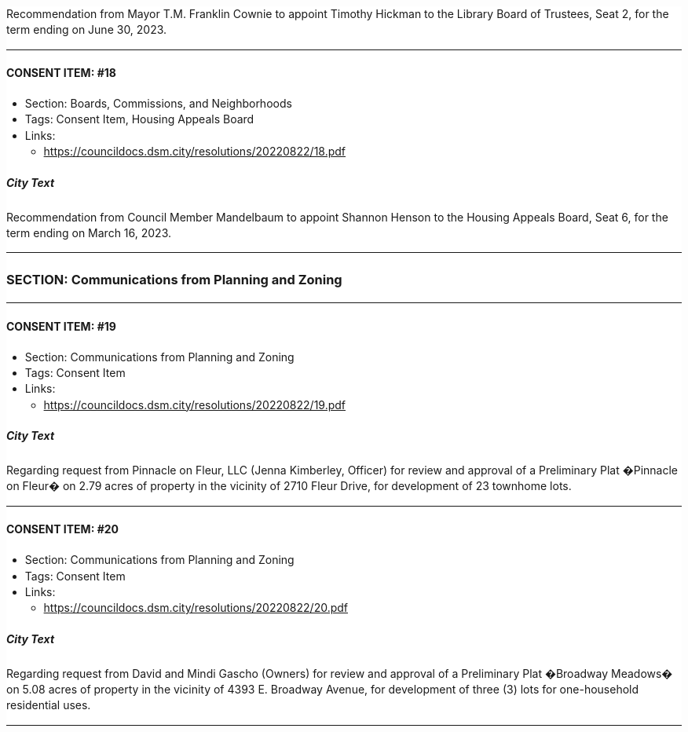 Recommendation from Mayor T.M. Franklin Cownie to appoint Timothy Hickman to the
Library Board of Trustees, Seat 2, for the term ending on June 30, 2023. 



---

#### CONSENT ITEM: #18

- Section: Boards, Commissions, and Neighborhoods
- Tags: Consent Item, Housing Appeals Board
- Links:
  - https://councildocs.dsm.city/resolutions/20220822/18.pdf

##### City Text

Recommendation from Council Member Mandelbaum to appoint Shannon Henson to the
Housing Appeals Board, Seat 6, for the term ending on March 16, 2023. 



---

### SECTION: Communications from Planning and Zoning

---

#### CONSENT ITEM: #19

- Section: Communications from Planning and Zoning
- Tags: Consent Item
- Links:
  - https://councildocs.dsm.city/resolutions/20220822/19.pdf

##### City Text

Regarding request from Pinnacle on Fleur, LLC (Jenna Kimberley, Officer) for review and
approval of a Preliminary Plat �Pinnacle on Fleur� on 2.79 acres of property in the vicinity 
of 2710 Fleur Drive, for development of 23 townhome lots. 



---

#### CONSENT ITEM: #20

- Section: Communications from Planning and Zoning
- Tags: Consent Item
- Links:
  - https://councildocs.dsm.city/resolutions/20220822/20.pdf

##### City Text

Regarding request from David and Mindi Gascho (Owners) for review and approval of a
Preliminary Plat �Broadway Meadows� on 5.08 acres of property in the vicinity of 4393 
E. Broadway Avenue, for development of three (3) lots for one-household residential uses. 



---